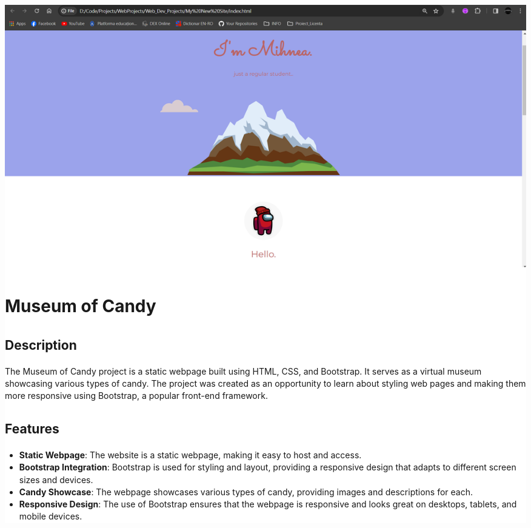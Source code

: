 ![image](images/my-website.png)

# Museum of Candy

## Description

The Museum of Candy project is a static webpage built using HTML, CSS, and Bootstrap. It serves as a virtual museum showcasing various types of candy. The project was created as an opportunity to learn about styling web pages and making them more responsive using Bootstrap, a popular front-end framework.

## Features

- **Static Webpage**: The website is a static webpage, making it easy to host and access.
- **Bootstrap Integration**: Bootstrap is used for styling and layout, providing a responsive design that adapts to different screen sizes and devices.
- **Candy Showcase**: The webpage showcases various types of candy, providing images and descriptions for each.
- **Responsive Design**: The use of Bootstrap ensures that the webpage is responsive and looks great on desktops, tablets, and mobile devices.
